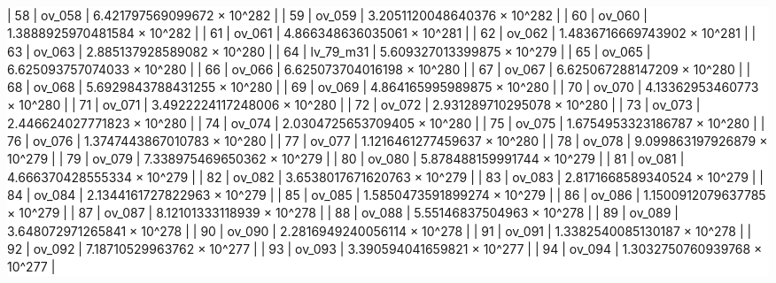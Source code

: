 | 58 | ov_058 | 6.421797569099672 × 10^282 |
| 59 | ov_059 | 3.2051120048640376 × 10^282 |
| 60 | ov_060 | 1.3888925970481584 × 10^282 |
| 61 | ov_061 | 4.866348636035061 × 10^281 |
| 62 | ov_062 | 1.4836716669743902 × 10^281 |
| 63 | ov_063 | 2.885137928589082 × 10^280 |
| 64 | lv_79_m31 | 5.609327013399875 × 10^279 |
| 65 | ov_065 | 6.625093757074033 × 10^280 |
| 66 | ov_066 | 6.625073704016198 × 10^280 |
| 67 | ov_067 | 6.625067288147209 × 10^280 |
| 68 | ov_068 | 5.6929843788431255 × 10^280 |
| 69 | ov_069 | 4.864165995989875 × 10^280 |
| 70 | ov_070 | 4.13362953460773 × 10^280 |
| 71 | ov_071 | 3.4922224117248006 × 10^280 |
| 72 | ov_072 | 2.931289710295078 × 10^280 |
| 73 | ov_073 | 2.446624027771823 × 10^280 |
| 74 | ov_074 | 2.0304725653709405 × 10^280 |
| 75 | ov_075 | 1.6754953323186787 × 10^280 |
| 76 | ov_076 | 1.3747443867010783 × 10^280 |
| 77 | ov_077 | 1.1216461277459637 × 10^280 |
| 78 | ov_078 | 9.099863197926879 × 10^279 |
| 79 | ov_079 | 7.338975469650362 × 10^279 |
| 80 | ov_080 | 5.878488159991744 × 10^279 |
| 81 | ov_081 | 4.666370428555334 × 10^279 |
| 82 | ov_082 | 3.6538017671620763 × 10^279 |
| 83 | ov_083 | 2.8171668589340524 × 10^279 |
| 84 | ov_084 | 2.1344161727822963 × 10^279 |
| 85 | ov_085 | 1.5850473591899274 × 10^279 |
| 86 | ov_086 | 1.1500912079637785 × 10^279 |
| 87 | ov_087 | 8.12101333118939 × 10^278 |
| 88 | ov_088 | 5.55146837504963 × 10^278 |
| 89 | ov_089 | 3.648072971265841 × 10^278 |
| 90 | ov_090 | 2.2816949240056114 × 10^278 |
| 91 | ov_091 | 1.3382540085130187 × 10^278 |
| 92 | ov_092 | 7.18710529963762 × 10^277 |
| 93 | ov_093 | 3.390594041659821 × 10^277 |
| 94 | ov_094 | 1.3032750760939768 × 10^277 |